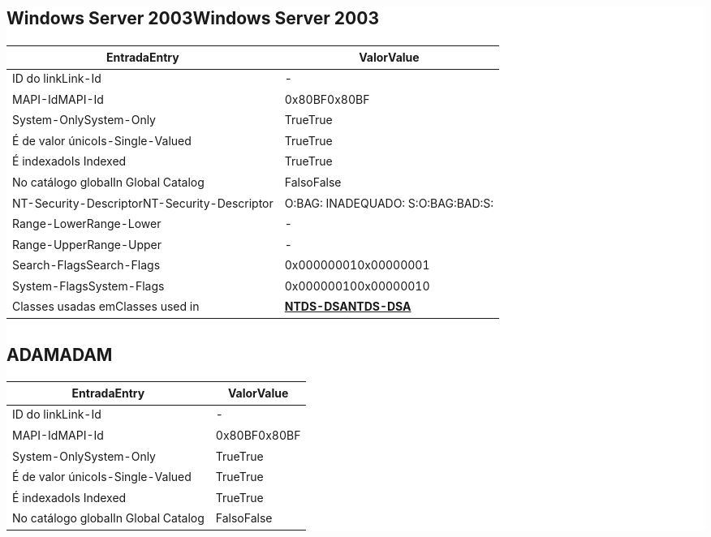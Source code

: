 ## <a name="windows-server-2003"></a><span data-ttu-id="2d77c-155">Windows Server 2003</span><span class="sxs-lookup"><span data-stu-id="2d77c-155">Windows Server 2003</span></span>



| <span data-ttu-id="2d77c-156">Entrada</span><span class="sxs-lookup"><span data-stu-id="2d77c-156">Entry</span></span> | <span data-ttu-id="2d77c-157">Valor</span><span class="sxs-lookup"><span data-stu-id="2d77c-157">Value</span></span> |
|------------------------|------------------------------------------|
| <span data-ttu-id="2d77c-158">ID do link</span><span class="sxs-lookup"><span data-stu-id="2d77c-158">Link-Id</span></span>                | \-                                       |
| <span data-ttu-id="2d77c-159">MAPI-Id</span><span class="sxs-lookup"><span data-stu-id="2d77c-159">MAPI-Id</span></span>                | <span data-ttu-id="2d77c-160">0x80BF</span><span class="sxs-lookup"><span data-stu-id="2d77c-160">0x80BF</span></span>                                   |
| <span data-ttu-id="2d77c-161">System-Only</span><span class="sxs-lookup"><span data-stu-id="2d77c-161">System-Only</span></span>            | <span data-ttu-id="2d77c-162">True</span><span class="sxs-lookup"><span data-stu-id="2d77c-162">True</span></span>                                     |
| <span data-ttu-id="2d77c-163">É de valor único</span><span class="sxs-lookup"><span data-stu-id="2d77c-163">Is-Single-Valued</span></span>       | <span data-ttu-id="2d77c-164">True</span><span class="sxs-lookup"><span data-stu-id="2d77c-164">True</span></span>                                     |
| <span data-ttu-id="2d77c-165">É indexado</span><span class="sxs-lookup"><span data-stu-id="2d77c-165">Is Indexed</span></span>             | <span data-ttu-id="2d77c-166">True</span><span class="sxs-lookup"><span data-stu-id="2d77c-166">True</span></span>                                     |
| <span data-ttu-id="2d77c-167">No catálogo global</span><span class="sxs-lookup"><span data-stu-id="2d77c-167">In Global Catalog</span></span>      | <span data-ttu-id="2d77c-168">Falso</span><span class="sxs-lookup"><span data-stu-id="2d77c-168">False</span></span>                                    |
| <span data-ttu-id="2d77c-169">NT-Security-Descriptor</span><span class="sxs-lookup"><span data-stu-id="2d77c-169">NT-Security-Descriptor</span></span> | <span data-ttu-id="2d77c-170">O:BAG: INADEQUADO: S:</span><span class="sxs-lookup"><span data-stu-id="2d77c-170">O:BAG:BAD:S:</span></span>                             |
| <span data-ttu-id="2d77c-171">Range-Lower</span><span class="sxs-lookup"><span data-stu-id="2d77c-171">Range-Lower</span></span>            | \-                                       |
| <span data-ttu-id="2d77c-172">Range-Upper</span><span class="sxs-lookup"><span data-stu-id="2d77c-172">Range-Upper</span></span>            | \-                                       |
| <span data-ttu-id="2d77c-173">Search-Flags</span><span class="sxs-lookup"><span data-stu-id="2d77c-173">Search-Flags</span></span>           | <span data-ttu-id="2d77c-174">0x00000001</span><span class="sxs-lookup"><span data-stu-id="2d77c-174">0x00000001</span></span>                               |
| <span data-ttu-id="2d77c-175">System-Flags</span><span class="sxs-lookup"><span data-stu-id="2d77c-175">System-Flags</span></span>           | <span data-ttu-id="2d77c-176">0x00000010</span><span class="sxs-lookup"><span data-stu-id="2d77c-176">0x00000010</span></span>                               |
| <span data-ttu-id="2d77c-177">Classes usadas em</span><span class="sxs-lookup"><span data-stu-id="2d77c-177">Classes used in</span></span>        | [<span data-ttu-id="2d77c-178">**NTDS-DSA**</span><span class="sxs-lookup"><span data-stu-id="2d77c-178">**NTDS-DSA**</span></span>](c-ntdsdsa.md)<br/> |



## <a name="adam"></a><span data-ttu-id="2d77c-179">ADAM</span><span class="sxs-lookup"><span data-stu-id="2d77c-179">ADAM</span></span>



| <span data-ttu-id="2d77c-180">Entrada</span><span class="sxs-lookup"><span data-stu-id="2d77c-180">Entry</span></span> | <span data-ttu-id="2d77c-181">Valor</span><span class="sxs-lookup"><span data-stu-id="2d77c-181">Value</span></span> |
|------------------------|------------------------------------------|
| <span data-ttu-id="2d77c-182">ID do link</span><span class="sxs-lookup"><span data-stu-id="2d77c-182">Link-Id</span></span>                | \-                                       |
| <span data-ttu-id="2d77c-183">MAPI-Id</span><span class="sxs-lookup"><span data-stu-id="2d77c-183">MAPI-Id</span></span>                | <span data-ttu-id="2d77c-184">0x80BF</span><span class="sxs-lookup"><span data-stu-id="2d77c-184">0x80BF</span></span>                                   |
| <span data-ttu-id="2d77c-185">System-Only</span><span class="sxs-lookup"><span data-stu-id="2d77c-185">System-Only</span></span>            | <span data-ttu-id="2d77c-186">True</span><span class="sxs-lookup"><span data-stu-id="2d77c-186">True</span></span>                                     |
| <span data-ttu-id="2d77c-187">É de valor único</span><span class="sxs-lookup"><span data-stu-id="2d77c-187">Is-Single-Valued</span></span>       | <span data-ttu-id="2d77c-188">True</span><span class="sxs-lookup"><span data-stu-id="2d77c-188">True</span></span>                                     |
| <span data-ttu-id="2d77c-189">É indexado</span><span class="sxs-lookup"><span data-stu-id="2d77c-189">Is Indexed</span></span>             | <span data-ttu-id="2d77c-190">True</span><span class="sxs-lookup"><span data-stu-id="2d77c-190">True</span></span>                                     |
| <span data-ttu-id="2d77c-191">No catálogo global</span><span class="sxs-lookup"><span data-stu-id="2d77c-191">In Global Catalog</span></span>      | <span data-ttu-id="2d77c-192">Falso</span><span class="sxs-lookup"><span data-stu-id="2d77c-192">False</span></span>                                    |